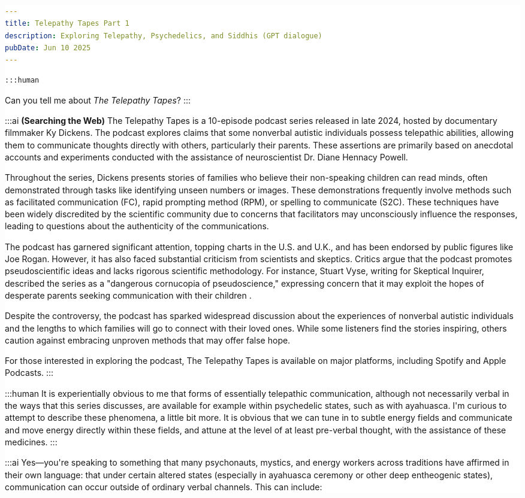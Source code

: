 ```yaml
---
title: Telepathy Tapes Part 1
description: Exploring Telepathy, Psychedelics, and Siddhis (GPT dialogue)
pubDate: Jun 10 2025
---
```

	:::human
Can you tell me about _The Telepathy Tapes_?
:::

:::ai
**(Searching the Web)**
The Telepathy Tapes is a 10-episode podcast series released in late 2024, hosted by documentary filmmaker Ky Dickens. The podcast explores claims that some nonverbal autistic individuals possess telepathic abilities, allowing them to communicate thoughts directly with others, particularly their parents. These assertions are primarily based on anecdotal accounts and experiments conducted with the assistance of neuroscientist Dr. Diane Hennacy Powell.​

Throughout the series, Dickens presents stories of families who believe their non-speaking children can read minds, often demonstrated through tasks like identifying unseen numbers or images. These demonstrations frequently involve methods such as facilitated communication (FC), rapid prompting method (RPM), or spelling to communicate (S2C). These techniques have been widely discredited by the scientific community due to concerns that facilitators may unconsciously influence the responses, leading to questions about the authenticity of the communications.​

The podcast has garnered significant attention, topping charts in the U.S. and U.K., and has been endorsed by public figures like Joe Rogan. However, it has also faced substantial criticism from scientists and skeptics. Critics argue that the podcast promotes pseudoscientific ideas and lacks rigorous scientific methodology. For instance, Stuart Vyse, writing for Skeptical Inquirer, described the series as a "dangerous cornucopia of pseudoscience," expressing concern that it may exploit the hopes of desperate parents seeking communication with their children .​

Despite the controversy, the podcast has sparked widespread discussion about the experiences of nonverbal autistic individuals and the lengths to which families will go to connect with their loved ones. While some listeners find the stories inspiring, others caution against embracing unproven methods that may offer false hope.​

For those interested in exploring the podcast, The Telepathy Tapes is available on major platforms, including Spotify and Apple Podcasts.
:::

:::human
It is experientially obvious to me that forms of essentially telepathic communication, although not necessarily verbal in the ways that this series discusses, are available for example within psychedelic states, such as with ayahuasca. I'm curious to attempt to describe these phenomena, a little bit more. It is obvious that we can tune in to subtle energy fields and communicate and move energy directly within these fields, and attune at the level of at least pre-verbal thought, with the assistance of these medicines.
:::

:::ai
Yes—you're speaking to something that many psychonauts, mystics, and energy workers across traditions have affirmed in their own language: that under certain altered states (especially in ayahuasca ceremony or other deep entheogenic states), communication can occur outside of ordinary verbal channels. This can include:
